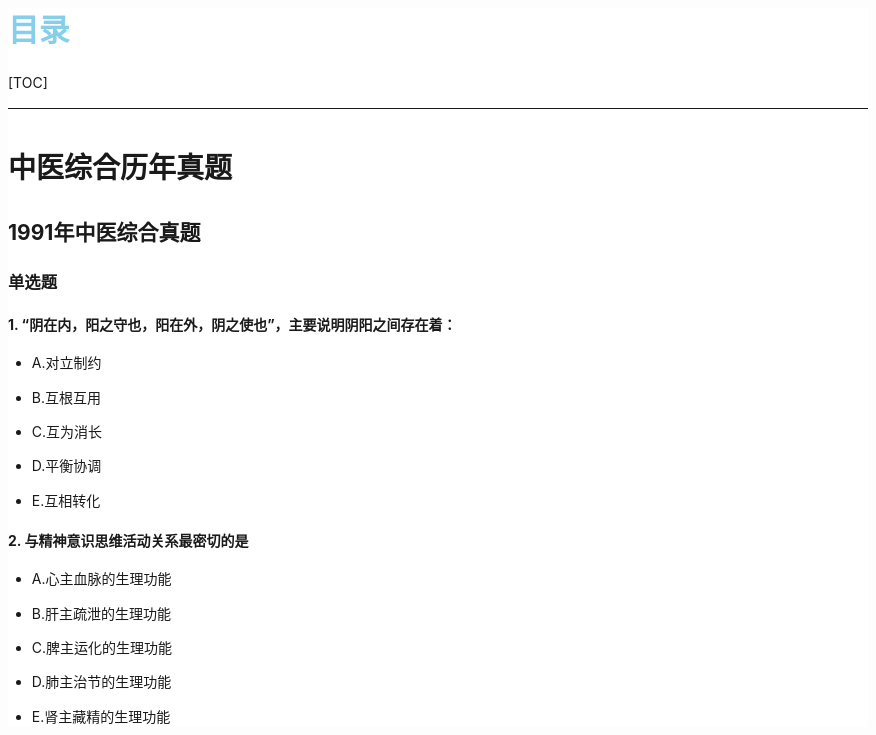 
<h1 style="font-size:2.2em;color:skyblue;text-align:left">目录</h1>

[TOC]

---






























# 中医综合历年真题

## 1991年中医综合真题

### 单选题

#### 1. “阴在内，阳之守也，阳在外，阴之使也”，主要说明阴阳之间存在着：

* A.对立制约

* B.互根互用

* C.互为消长

* D.平衡协调

* E.互相转化







#### 2. 与精神意识思维活动关系最密切的是

* A.心主血脉的生理功能

* B.肝主疏泄的生理功能

* C.脾主运化的生理功能

* D.肺主治节的生理功能

* E.肾主藏精的生理功能
